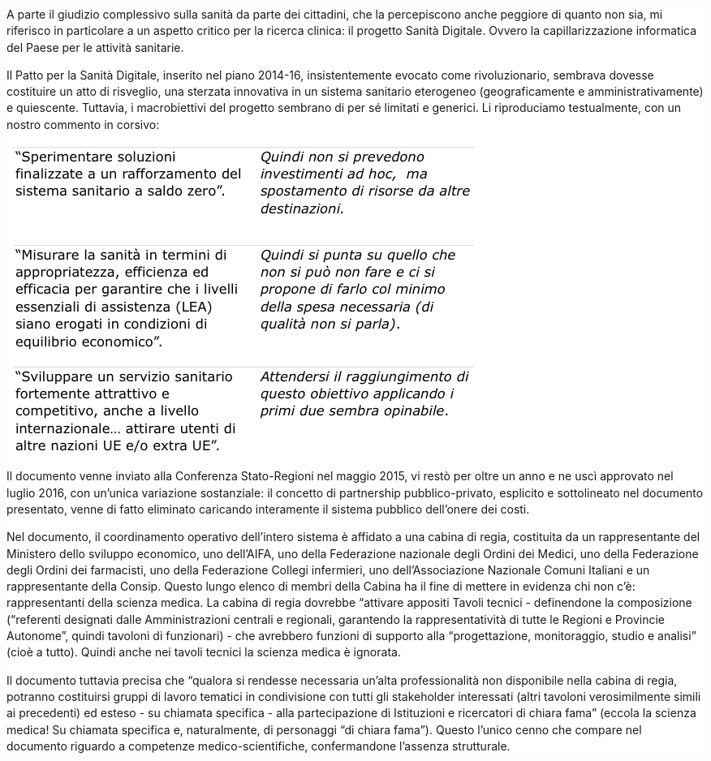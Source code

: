 A parte il giudizio complessivo sulla sanità da parte dei cittadini, che la percepiscono anche peggiore di quanto non sia, mi riferisco in particolare a un aspetto critico per la ricerca clinica: il progetto Sanità Digitale. Ovvero la capillarizzazione informatica del Paese per le attività sanitarie.

Il Patto per la Sanità Digitale, inserito nel piano 2014-16, insistentemente evocato come rivoluzionario, sembrava dovesse costituire un atto di risveglio, una sterzata innovativa in un sistema sanitario eterogeneo \(geograficamente e amministrativamente\) e quiescente. Tuttavia, i macrobiettivi del progetto sembrano di per sé limitati e generici. Li riproduciamo testualmente, con un nostro commento in corsivo:

![](../.gitbook/assets/digital-health-tab.-2.png)

Il documento venne inviato alla Conferenza Stato-Regioni nel maggio 2015, vi restò per oltre un anno e ne uscì approvato nel luglio 2016, con un’unica variazione sostanziale: il concetto di partnership pubblico-privato, esplicito e sottolineato nel documento presentato, venne di fatto eliminato caricando interamente il sistema pubblico dell’onere dei costi.

Nel documento, il coordinamento operativo dell’intero sistema è affidato a una cabina di regia, costituita da un rappresentante del Ministero dello sviluppo economico, uno dell’AIFA, uno della Federazione nazionale degli Ordini dei Medici, uno della Federazione degli Ordini dei farmacisti, uno della Federazione Collegi infermieri, uno dell’Associazione Nazionale Comuni Italiani e un rappresentante della Consip. Questo lungo elenco di membri della Cabina ha il fine di mettere in evidenza chi non c’è: rappresentanti della scienza medica. La cabina di regia dovrebbe “attivare appositi Tavoli tecnici - definendone la composizione \(“referenti designati dalle Amministrazioni centrali e regionali, garantendo la rappresentatività di tutte le Regioni e Provincie Autonome”, quindi tavoloni di funzionari\) - che avrebbero funzioni di supporto alla “progettazione, monitoraggio, studio e analisi” \(cioè a tutto\). Quindi anche nei tavoli tecnici la scienza medica è ignorata.

Il documento tuttavia precisa che “qualora si rendesse necessaria un’alta professionalità non disponibile nella cabina di regia, potranno costituirsi gruppi di lavoro tematici in condivisione con tutti gli stakeholder interessati \(altri tavoloni verosimilmente simili ai precedenti\) ed esteso - su chiamata specifica - alla partecipazione di Istituzioni e ricercatori di chiara fama” \(eccola la scienza medica! Su chiamata specifica e, naturalmente, di personaggi “di chiara fama”\). Questo l’unico cenno che compare nel documento riguardo a competenze medico-scientifiche, confermandone l’assenza strutturale.
